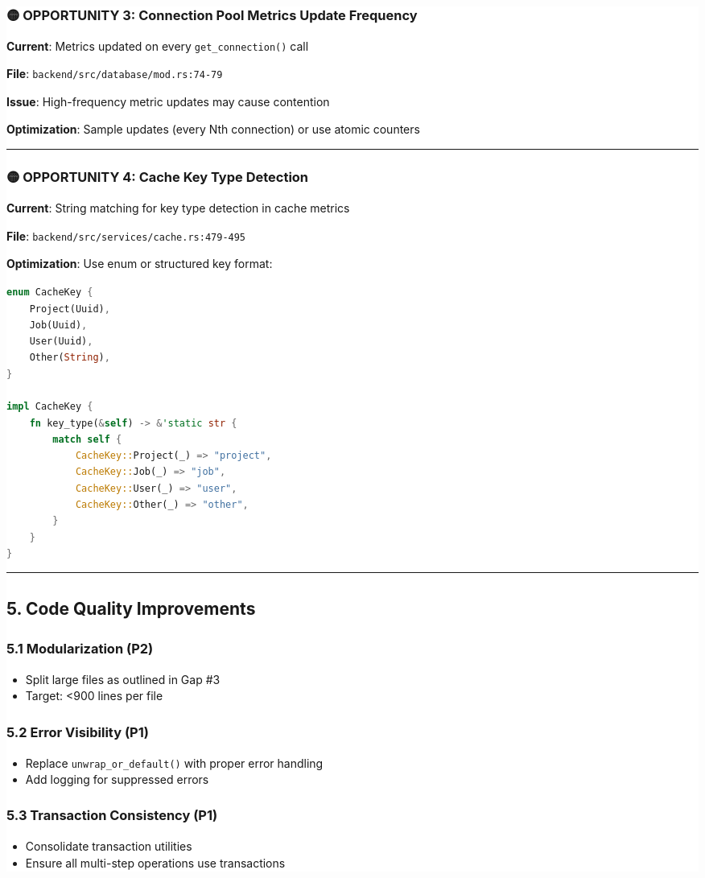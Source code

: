 ### 🟡 **OPPORTUNITY 3: Connection Pool Metrics Update Frequency**

**Current**: Metrics updated on every `get_connection()` call

**File**: `backend/src/database/mod.rs:74-79`

**Issue**: High-frequency metric updates may cause contention

**Optimization**: Sample updates (every Nth connection) or use atomic counters

---

### 🟡 **OPPORTUNITY 4: Cache Key Type Detection**

**Current**: String matching for key type detection in cache metrics

**File**: `backend/src/services/cache.rs:479-495`

**Optimization**: Use enum or structured key format:
```rust
enum CacheKey {
    Project(Uuid),
    Job(Uuid),
    User(Uuid),
    Other(String),
}

impl CacheKey {
    fn key_type(&self) -> &'static str {
        match self {
            CacheKey::Project(_) => "project",
            CacheKey::Job(_) => "job",
            CacheKey::User(_) => "user",
            CacheKey::Other(_) => "other",
        }
    }
}
```

---

## 5. Code Quality Improvements

### **5.1 Modularization** (P2)
- Split large files as outlined in Gap #3
- Target: <900 lines per file

### **5.2 Error Visibility** (P1)
- Replace `unwrap_or_default()` with proper error handling
- Add logging for suppressed errors

### **5.3 Transaction Consistency** (P1)
- Consolidate transaction utilities
- Ensure all multi-step operations use transactions
